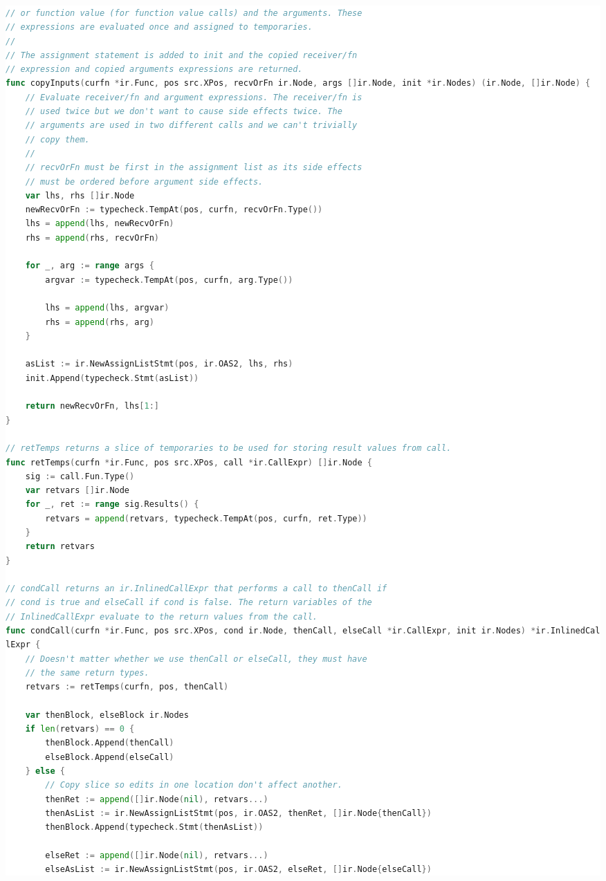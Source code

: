 ```go
// or function value (for function value calls) and the arguments. These
// expressions are evaluated once and assigned to temporaries.
//
// The assignment statement is added to init and the copied receiver/fn
// expression and copied arguments expressions are returned.
func copyInputs(curfn *ir.Func, pos src.XPos, recvOrFn ir.Node, args []ir.Node, init *ir.Nodes) (ir.Node, []ir.Node) {
	// Evaluate receiver/fn and argument expressions. The receiver/fn is
	// used twice but we don't want to cause side effects twice. The
	// arguments are used in two different calls and we can't trivially
	// copy them.
	//
	// recvOrFn must be first in the assignment list as its side effects
	// must be ordered before argument side effects.
	var lhs, rhs []ir.Node
	newRecvOrFn := typecheck.TempAt(pos, curfn, recvOrFn.Type())
	lhs = append(lhs, newRecvOrFn)
	rhs = append(rhs, recvOrFn)

	for _, arg := range args {
		argvar := typecheck.TempAt(pos, curfn, arg.Type())

		lhs = append(lhs, argvar)
		rhs = append(rhs, arg)
	}

	asList := ir.NewAssignListStmt(pos, ir.OAS2, lhs, rhs)
	init.Append(typecheck.Stmt(asList))

	return newRecvOrFn, lhs[1:]
}

// retTemps returns a slice of temporaries to be used for storing result values from call.
func retTemps(curfn *ir.Func, pos src.XPos, call *ir.CallExpr) []ir.Node {
	sig := call.Fun.Type()
	var retvars []ir.Node
	for _, ret := range sig.Results() {
		retvars = append(retvars, typecheck.TempAt(pos, curfn, ret.Type))
	}
	return retvars
}

// condCall returns an ir.InlinedCallExpr that performs a call to thenCall if
// cond is true and elseCall if cond is false. The return variables of the
// InlinedCallExpr evaluate to the return values from the call.
func condCall(curfn *ir.Func, pos src.XPos, cond ir.Node, thenCall, elseCall *ir.CallExpr, init ir.Nodes) *ir.InlinedCallExpr {
	// Doesn't matter whether we use thenCall or elseCall, they must have
	// the same return types.
	retvars := retTemps(curfn, pos, thenCall)

	var thenBlock, elseBlock ir.Nodes
	if len(retvars) == 0 {
		thenBlock.Append(thenCall)
		elseBlock.Append(elseCall)
	} else {
		// Copy slice so edits in one location don't affect another.
		thenRet := append([]ir.Node(nil), retvars...)
		thenAsList := ir.NewAssignListStmt(pos, ir.OAS2, thenRet, []ir.Node{thenCall})
		thenBlock.Append(typecheck.Stmt(thenAsList))

		elseRet := append([]ir.Node(nil), retvars...)
		elseAsList := ir.NewAssignListStmt(pos, ir.OAS2, elseRet, []ir.Node{elseCall})
```